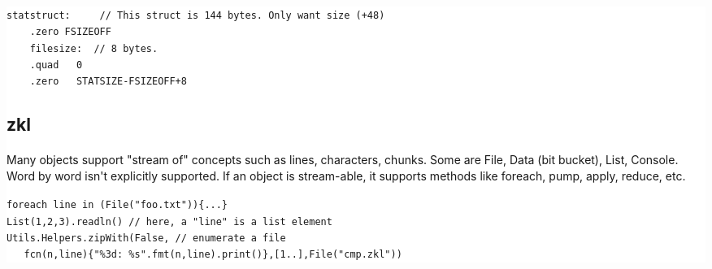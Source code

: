 ```x86
statstruct:     // This struct is 144 bytes. Only want size (+48)
    .zero FSIZEOFF
    filesize:  // 8 bytes.
    .quad   0
    .zero   STATSIZE-FSIZEOFF+8
```



## zkl

Many objects support "stream of" concepts such as lines, characters, chunks.
Some are File, Data (bit bucket), List, Console.
Word by word isn't explicitly supported.
If an object is stream-able, it supports methods like foreach, pump, apply, reduce, etc.

```zkl
foreach line in (File("foo.txt")){...}
List(1,2,3).readln() // here, a "line" is a list element
Utils.Helpers.zipWith(False, // enumerate a file
   fcn(n,line){"%3d: %s".fmt(n,line).print()},[1..],File("cmp.zkl"))
```

